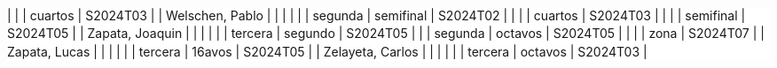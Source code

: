 |                      |             |    cuartos    | S2024T03 |
|   Welschen, Pablo    |             |               |          |
|                      |   segunda   |   semifinal   | S2024T02 |
|                      |             |    cuartos    | S2024T03 |
|                      |             |   semifinal   | S2024T05 |
|   Zapata, Joaquin    |             |               |          |
|                      |   tercera   |    segundo    | S2024T05 |
|                      |   segunda   |    octavos    | S2024T05 |
|                      |             |     zona      | S2024T07 |
|    Zapata, Lucas     |             |               |          |
|                      |   tercera   |    16avos     | S2024T05 |
|   Zelayeta, Carlos   |             |               |          |
|                      |   tercera   |    octavos    | S2024T03 |